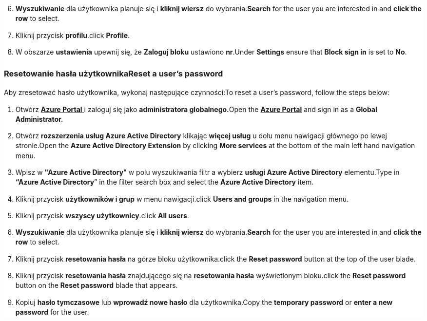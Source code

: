 6.  <span data-ttu-id="93630-161">**Wyszukiwanie** dla użytkownika planuje się i **kliknij wiersz** do wybrania.</span><span class="sxs-lookup"><span data-stu-id="93630-161">**Search** for the user you are interested in and **click the row** to select.</span></span>

7.  <span data-ttu-id="93630-162">Kliknij przycisk **profilu**.</span><span class="sxs-lookup"><span data-stu-id="93630-162">click **Profile**.</span></span>

8.  <span data-ttu-id="93630-163">W obszarze **ustawienia** upewnij się, że **Zaloguj bloku** ustawiono **nr**.</span><span class="sxs-lookup"><span data-stu-id="93630-163">Under **Settings** ensure that **Block sign in** is set to **No**.</span></span>

### <a name="reset-a-users-password"></a><span data-ttu-id="93630-164">Resetowanie hasła użytkownika</span><span class="sxs-lookup"><span data-stu-id="93630-164">Reset a user’s password</span></span>

<span data-ttu-id="93630-165">Aby zresetować hasło użytkownika, wykonaj następujące czynności:</span><span class="sxs-lookup"><span data-stu-id="93630-165">To reset a user’s password, follow the steps below:</span></span>

1.  <span data-ttu-id="93630-166">Otwórz [ **Azure Portal** ](https://portal.azure.com/) i zaloguj się jako **administratora globalnego.**</span><span class="sxs-lookup"><span data-stu-id="93630-166">Open the [**Azure Portal**](https://portal.azure.com/) and sign in as a **Global Administrator.**</span></span>

2.  <span data-ttu-id="93630-167">Otwórz **rozszerzenia usług Azure Active Directory** klikając **więcej usług** u dołu menu nawigacji głównego po lewej stronie.</span><span class="sxs-lookup"><span data-stu-id="93630-167">Open the **Azure Active Directory Extension** by clicking **More services** at the bottom of the main left hand navigation menu.</span></span>

3.  <span data-ttu-id="93630-168">Wpisz w **"Azure Active Directory**" w polu wyszukiwania filtr a wybierz **usługi Azure Active Directory** elementu.</span><span class="sxs-lookup"><span data-stu-id="93630-168">Type in **“Azure Active Directory**” in the filter search box and select the **Azure Active Directory** item.</span></span>

4.  <span data-ttu-id="93630-169">Kliknij przycisk **użytkowników i grup** w menu nawigacji.</span><span class="sxs-lookup"><span data-stu-id="93630-169">click **Users and groups** in the navigation menu.</span></span>

5.  <span data-ttu-id="93630-170">Kliknij przycisk **wszyscy użytkownicy**.</span><span class="sxs-lookup"><span data-stu-id="93630-170">click **All users**.</span></span>

6.  <span data-ttu-id="93630-171">**Wyszukiwanie** dla użytkownika planuje się i **kliknij wiersz** do wybrania.</span><span class="sxs-lookup"><span data-stu-id="93630-171">**Search** for the user you are interested in and **click the row** to select.</span></span>

7.  <span data-ttu-id="93630-172">Kliknij przycisk **resetowania hasła** na górze bloku użytkownika.</span><span class="sxs-lookup"><span data-stu-id="93630-172">click the **Reset password** button at the top of the user blade.</span></span>

8.  <span data-ttu-id="93630-173">Kliknij przycisk **resetowania hasła** znajdującego się na **resetowania hasła** wyświetlonym bloku.</span><span class="sxs-lookup"><span data-stu-id="93630-173">click the **Reset password** button on the **Reset password** blade that appears.</span></span>

9.  <span data-ttu-id="93630-174">Kopiuj **hasło tymczasowe** lub **wprowadź nowe hasło** dla użytkownika.</span><span class="sxs-lookup"><span data-stu-id="93630-174">Copy the **temporary password** or **enter a new password** for the user.</span></span>

